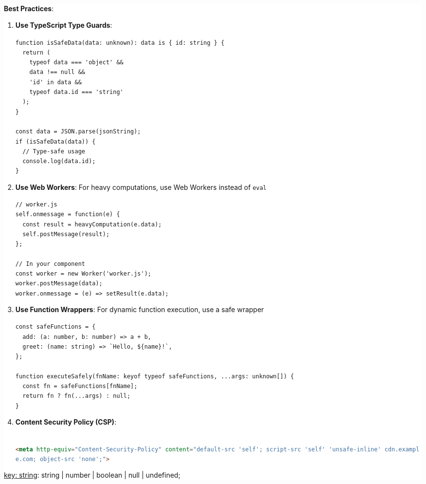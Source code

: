 **Best Practices**:

1. **Use TypeScript Type Guards**:

   ```tsx
   function isSafeData(data: unknown): data is { id: string } {
     return (
       typeof data === 'object' &&
       data !== null &&
       'id' in data &&
       typeof data.id === 'string'
     );
   }
   
   const data = JSON.parse(jsonString);
   if (isSafeData(data)) {
     // Type-safe usage
     console.log(data.id);
   }
   ```

2. **Use Web Workers**: For heavy computations, use Web Workers instead of `eval`

   ```tsx
   // worker.js
   self.onmessage = function(e) {
     const result = heavyComputation(e.data);
     self.postMessage(result);
   }; 
   
   // In your component
   const worker = new Worker('worker.js');
   worker.postMessage(data);
   worker.onmessage = (e) => setResult(e.data);
   ```

3. **Use Function Wrappers**: For dynamic function execution, use a safe wrapper

   ```tsx
   const safeFunctions = {
     add: (a: number, b: number) => a + b,
     greet: (name: string) => `Hello, ${name}!`,
   };
   
   function executeSafely(fnName: keyof typeof safeFunctions, ...args: unknown[]) {
     const fn = safeFunctions[fnName];
     return fn ? fn(...args) : null;
   }
   ```

4. **Content Security Policy (CSP)**:

   ```html
   
   <meta http-equiv="Content-Security-Policy" content="default-src 'self'; script-src 'self' 'unsafe-inline' cdn.example.com; object-src 'none';">
   ```


  [key: string]: any;
  [key: string]: string | number | boolean | null | undefined;